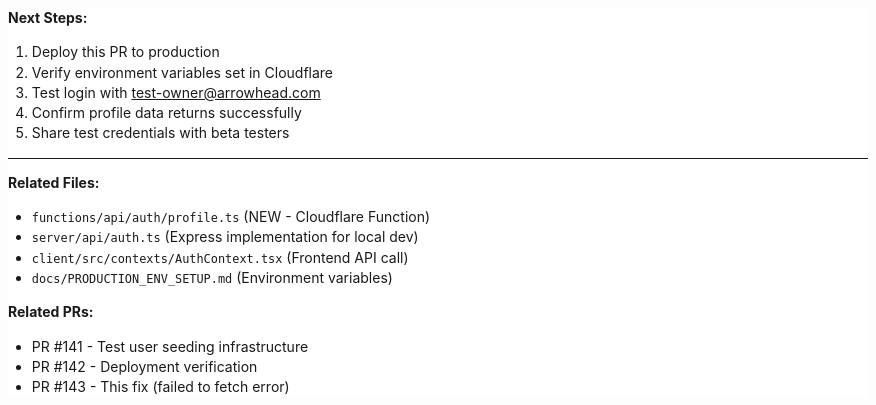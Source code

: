 **Next Steps:**
1. Deploy this PR to production
2. Verify environment variables set in Cloudflare
3. Test login with test-owner@arrowhead.com
4. Confirm profile data returns successfully
5. Share test credentials with beta testers

---

**Related Files:**
- `functions/api/auth/profile.ts` (NEW - Cloudflare Function)
- `server/api/auth.ts` (Express implementation for local dev)
- `client/src/contexts/AuthContext.tsx` (Frontend API call)
- `docs/PRODUCTION_ENV_SETUP.md` (Environment variables)

**Related PRs:**
- PR #141 - Test user seeding infrastructure
- PR #142 - Deployment verification
- PR #143 - This fix (failed to fetch error)
